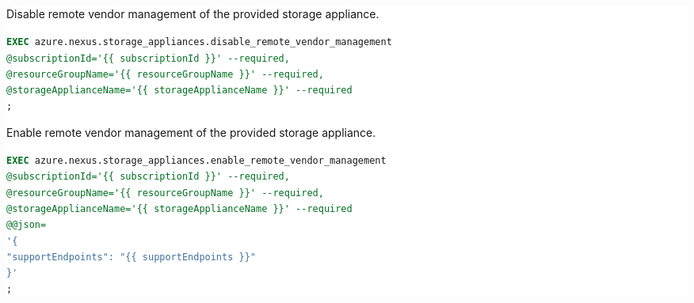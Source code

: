Disable remote vendor management of the provided storage appliance.

```sql
EXEC azure.nexus.storage_appliances.disable_remote_vendor_management 
@subscriptionId='{{ subscriptionId }}' --required, 
@resourceGroupName='{{ resourceGroupName }}' --required, 
@storageApplianceName='{{ storageApplianceName }}' --required
;
```
</TabItem>
<TabItem value="enable_remote_vendor_management">

Enable remote vendor management of the provided storage appliance.

```sql
EXEC azure.nexus.storage_appliances.enable_remote_vendor_management 
@subscriptionId='{{ subscriptionId }}' --required, 
@resourceGroupName='{{ resourceGroupName }}' --required, 
@storageApplianceName='{{ storageApplianceName }}' --required 
@@json=
'{
"supportEndpoints": "{{ supportEndpoints }}"
}'
;
```
</TabItem>
</Tabs>
